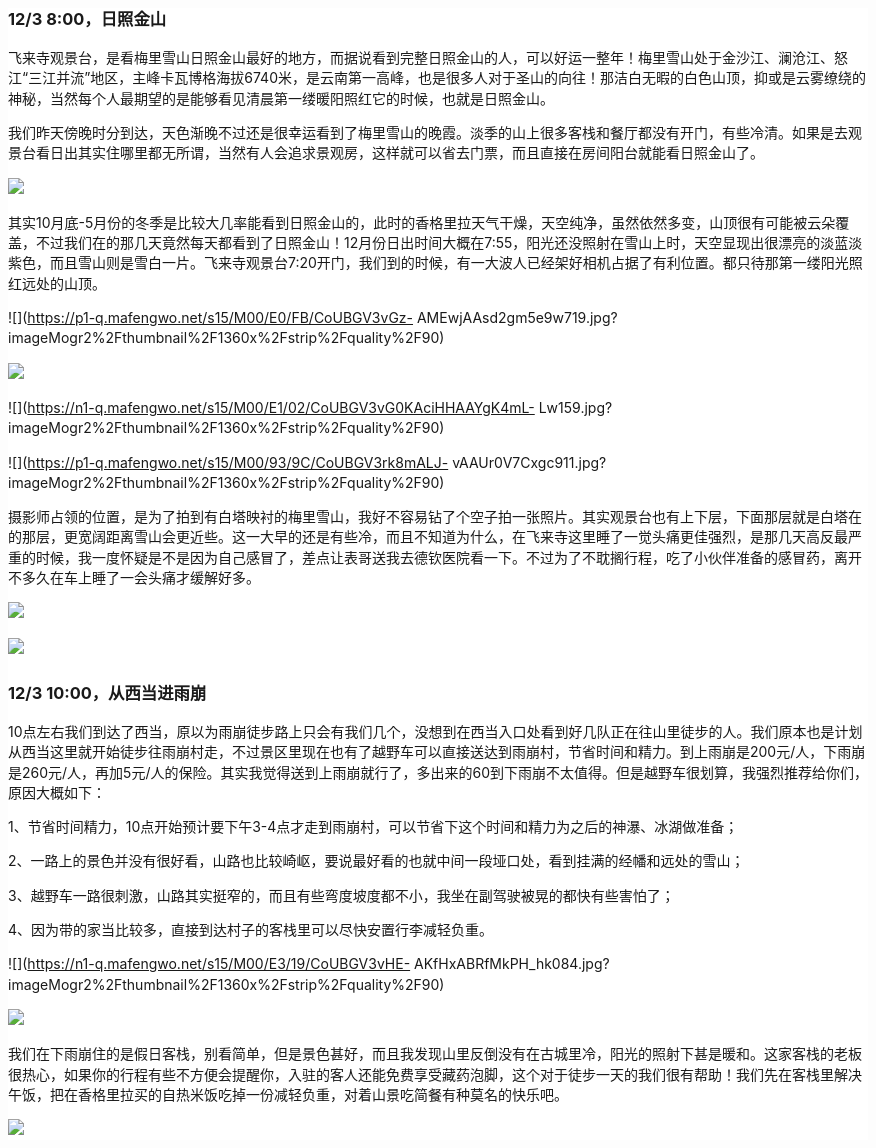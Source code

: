 ### 12/3 8:00，日照金山

飞来寺观景台，是看梅里雪山日照金山最好的地方，而据说看到完整日照金山的人，可以好运一整年！梅里雪山处于金沙江、澜沧江、怒江“三江并流”地区，主峰卡瓦博格海拔6740米，是云南第一高峰，也是很多人对于圣山的向往！那洁白无暇的白色山顶，抑或是云雾缭绕的神秘，当然每个人最期望的是能够看见清晨第一缕暖阳照红它的时候，也就是日照金山。

我们昨天傍晚时分到达，天色渐晚不过还是很幸运看到了梅里雪山的晚霞。淡季的山上很多客栈和餐厅都没有开门，有些冷清。如果是去观景台看日出其实住哪里都无所谓，当然有人会追求景观房，这样就可以省去门票，而且直接在房间阳台就能看日照金山了。

![](https://p1-q.mafengwo.net/s15/M00/93/8B/CoUBGV3rk8OAIB36AAmz32KX0Q4926.jpg?imageMogr2%2Fthumbnail%2F1360x%2Fstrip%2Fquality%2F90)

其实10月底-5月份的冬季是比较大几率能看到日照金山的，此时的香格里拉天气干燥，天空纯净，虽然依然多变，山顶很有可能被云朵覆盖，不过我们在的那几天竟然每天都看到了日照金山！12月份日出时间大概在7:55，阳光还没照射在雪山上时，天空显现出很漂亮的淡蓝淡紫色，而且雪山则是雪白一片。飞来寺观景台7:20开门，我们到的时候，有一大波人已经架好相机占据了有利位置。都只待那第一缕阳光照红远处的山顶。

![](https://p1-q.mafengwo.net/s15/M00/E0/FB/CoUBGV3vGz-
AMEwjAAsd2gm5e9w719.jpg?imageMogr2%2Fthumbnail%2F1360x%2Fstrip%2Fquality%2F90)

![](https://n1-q.mafengwo.net/s15/M00/93/94/CoUBGV3rk8aAdLIUAAov3r0sKPU415.jpg?imageMogr2%2Fthumbnail%2F1360x%2Fstrip%2Fquality%2F90)

![](https://n1-q.mafengwo.net/s15/M00/E1/02/CoUBGV3vG0KAciHHAAYgK4mL-
Lw159.jpg?imageMogr2%2Fthumbnail%2F1360x%2Fstrip%2Fquality%2F90)

![](https://p1-q.mafengwo.net/s15/M00/93/9C/CoUBGV3rk8mALJ-
vAAUr0V7Cxgc911.jpg?imageMogr2%2Fthumbnail%2F1360x%2Fstrip%2Fquality%2F90)

摄影师占领的位置，是为了拍到有白塔映衬的梅里雪山，我好不容易钻了个空子拍一张照片。其实观景台也有上下层，下面那层就是白塔在的那层，更宽阔距离雪山会更近些。这一大早的还是有些冷，而且不知道为什么，在飞来寺这里睡了一觉头痛更佳强烈，是那几天高反最严重的时候，我一度怀疑是不是因为自己感冒了，差点让表哥送我去德钦医院看一下。不过为了不耽搁行程，吃了小伙伴准备的感冒药，离开不多久在车上睡了一会头痛才缓解好多。

![](https://p1-q.mafengwo.net/s15/M00/93/9E/CoUBGV3rk8qAKcVBAAqcIxWewmQ350.jpg?imageMogr2%2Fthumbnail%2F1360x%2Fstrip%2Fquality%2F90)

![](https://b1-q.mafengwo.net/s15/M00/93/99/CoUBGV3rk8iAU9FFAAWkUlQ9Ltw871.jpg?imageMogr2%2Fthumbnail%2F1360x%2Fstrip%2Fquality%2F90)

### 12/3 10:00，从西当进雨崩

10点左右我们到达了西当，原以为雨崩徒步路上只会有我们几个，没想到在西当入口处看到好几队正在往山里徒步的人。我们原本也是计划从西当这里就开始徒步往雨崩村走，不过景区里现在也有了越野车可以直接送达到雨崩村，节省时间和精力。到上雨崩是200元/人，下雨崩是260元/人，再加5元/人的保险。其实我觉得送到上雨崩就行了，多出来的60到下雨崩不太值得。但是越野车很划算，我强烈推荐给你们，原因大概如下：

1、节省时间精力，10点开始预计要下午3-4点才走到雨崩村，可以节省下这个时间和精力为之后的神瀑、冰湖做准备；

2、一路上的景色并没有很好看，山路也比较崎岖，要说最好看的也就中间一段垭口处，看到挂满的经幡和远处的雪山；

3、越野车一路很刺激，山路其实挺窄的，而且有些弯度坡度都不小，我坐在副驾驶被晃的都快有些害怕了；

4、因为带的家当比较多，直接到达村子的客栈里可以尽快安置行李减轻负重。

![](https://n1-q.mafengwo.net/s15/M00/E3/19/CoUBGV3vHE-
AKfHxABRfMkPH_hk084.jpg?imageMogr2%2Fthumbnail%2F1360x%2Fstrip%2Fquality%2F90)

![](https://n1-q.mafengwo.net/s15/M00/E3/1C/CoUBGV3vHFGAInntABojBNdjAfk062.jpg?imageMogr2%2Fthumbnail%2F1360x%2Fstrip%2Fquality%2F90)

我们在下雨崩住的是假日客栈，别看简单，但是景色甚好，而且我发现山里反倒没有在古城里冷，阳光的照射下甚是暖和。这家客栈的老板很热心，如果你的行程有些不方便会提醒你，入驻的客人还能免费享受藏药泡脚，这个对于徒步一天的我们很有帮助！我们先在客栈里解决午饭，把在香格里拉买的自热米饭吃掉一份减轻负重，对着山景吃简餐有种莫名的快乐吧。

![](https://p1-q.mafengwo.net/s15/M00/90/F1/CoUBGV3rksaAX9ieAAjrpFde5qc216.jpg?imageMogr2%2Fthumbnail%2F1360x%2Fstrip%2Fquality%2F90)

